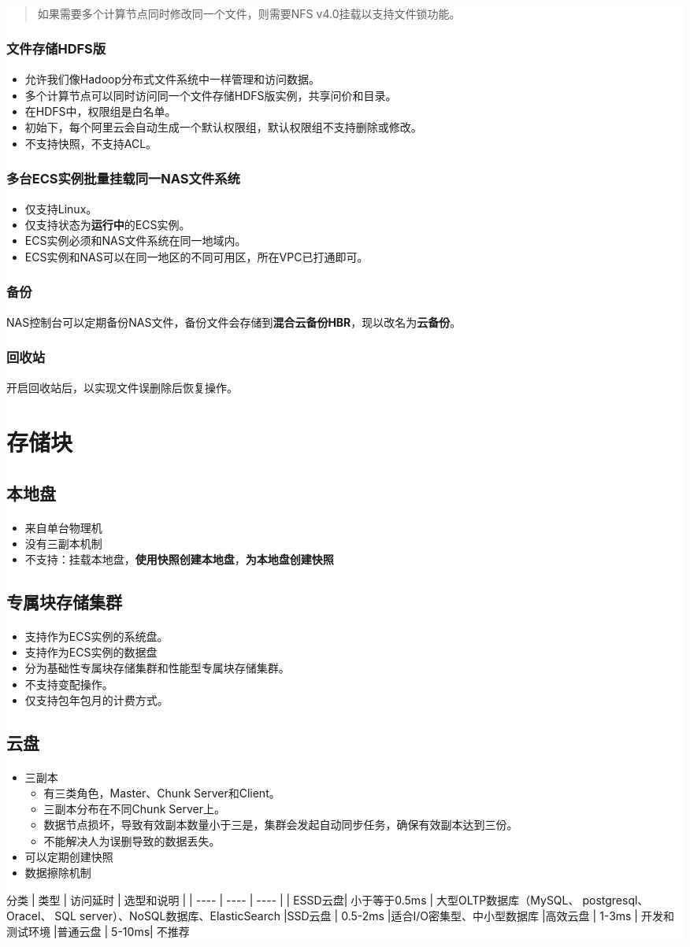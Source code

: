 > 如果需要多个计算节点同时修改同一个文件，则需要NFS v4.0挂载以支持文件锁功能。

### 文件存储HDFS版
* 允许我们像Hadoop分布式文件系统中一样管理和访问数据。
* 多个计算节点可以同时访问同一个文件存储HDFS版实例，共享问价和目录。
* 在HDFS中，权限组是白名单。
* 初始下，每个阿里云会自动生成一个默认权限组，默认权限组不支持删除或修改。
* 不支持快照，不支持ACL。

### 多台ECS实例批量挂载同一NAS文件系统
* 仅支持Linux。
* 仅支持状态为**运行中**的ECS实例。
* ECS实例必须和NAS文件系统在同一地域内。
* ECS实例和NAS可以在同一地区的不同可用区，所在VPC已打通即可。
### 备份
NAS控制台可以定期备份NAS文件，备份文件会存储到**混合云备份HBR**，现以改名为**云备份**。
### 回收站
开启回收站后，以实现文件误删除后恢复操作。
# 存储块
## 本地盘
* 来自单台物理机
* 没有三副本机制
* 不支持：挂载本地盘，**使用快照创建本地盘**，**为本地盘创建快照**

## 专属块存储集群
* 支持作为ECS实例的系统盘。
* 支持作为ECS实例的数据盘
* 分为基础性专属块存储集群和性能型专属块存储集群。
* 不支持变配操作。
* 仅支持包年包月的计费方式。

## 云盘
* 三副本
    * 有三类角色，Master、Chunk Server和Client。
    * 三副本分布在不同Chunk Server上。
    * 数据节点损坏，导致有效副本数量小于三是，集群会发起自动同步任务，确保有效副本达到三份。
    * 不能解决人为误删导致的数据丢失。
* 可以定期创建快照
* 数据擦除机制

分类
|  类型   | 访问延时  | 选型和说明 |
|  ----  | ----  |  ----   |
| ESSD云盘| 小于等于0.5ms | 大型OLTP数据库（MySQL、 postgresql、 Oracel、 SQL server）、NoSQL数据库、ElasticSearch
|SSD云盘 | 0.5-2ms |适合I/O密集型、中小型数据库
|高效云盘 | 1-3ms | 开发和测试环境
|普通云盘 | 5-10ms| 不推荐
